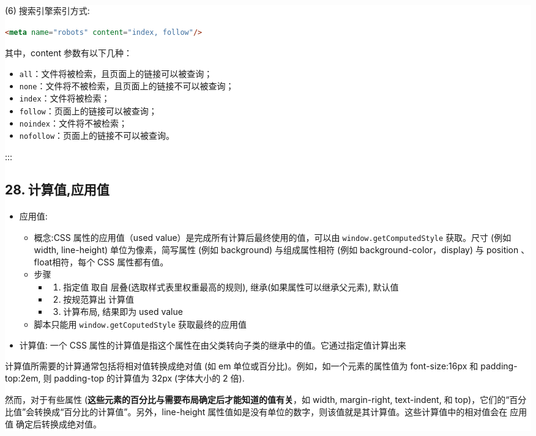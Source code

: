 (6) 搜索引擎索引方式:
```html
<meta name="robots" content="index, follow"/>
```
其中，content 参数有以下几种：

- `all`：文件将被检索，且页面上的链接可以被查询；
- `none`：文件将不被检索，且页面上的链接不可以被查询；
- `index`：文件将被检索；
- `follow`：页面上的链接可以被查询；
- `noindex`：文件将不被检索；
- `nofollow`：页面上的链接不可以被查询。

:::


## 28. 计算值,应用值
   
- 应用值:
  - 概念:CSS 属性的应用值（used value）是完成所有计算后最终使用的值，可以由 `window.getComputedStyle` 获取。尺寸 (例如 width, line-height) 单位为像素，简写属性 (例如 background) 与组成属性相符 (例如 background-color，display) 与 position 、float相符，每个 CSS 属性都有值。
  - 步骤
    - 1. 指定值 取自 层叠(选取样式表里权重最高的规则), 继承(如果属性可以继承父元素), 默认值
    - 2. 按规范算出 计算值
    - 3. 计算布局, 结果即为 used value
  - 脚本只能用 `window.getCoputedStyle` 获取最终的应用值

- 计算值: 一个 CSS 属性的计算值是指这个属性在由父类转向子类的继承中的值。它通过指定值计算出来

计算值所需要的计算通常包括将相对值转换成绝对值 (如 em 单位或百分比)。例如，如一个元素的属性值为 font-size:16px 和 padding-top:2em, 则 padding-top 的计算值为 32px (字体大小的 2 倍).

然而，对于有些属性 (**这些元素的百分比与需要布局确定后才能知道的值有关**，如 width, margin-right, text-indent, 和 top)，它们的“百分比值”会转换成“百分比的计算值”。另外，line-height 属性值如是没有单位的数字，则该值就是其计算值。这些计算值中的相对值会在 应用值 确定后转换成绝对值。

